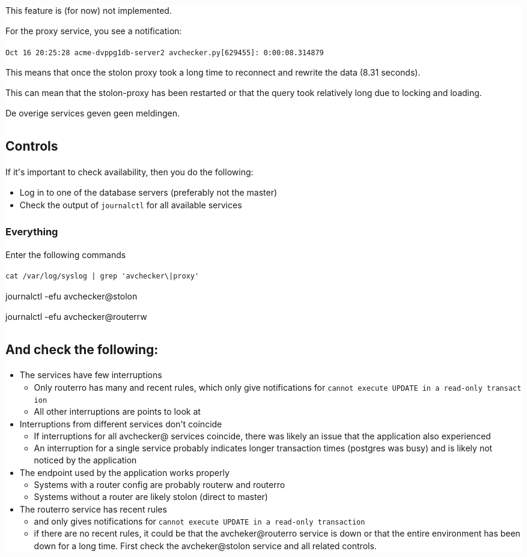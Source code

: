 This feature is (for now) not implemented.

For the proxy service, you see a notification:

```
Oct 16 20:25:28 acme-dvppg1db-server2 avchecker.py[629455]: 0:00:08.314879
```

This means that once the stolon proxy took a long time to reconnect and rewrite the data (8.31 seconds).

```markdown

```

This can mean that the stolon-proxy has been restarted or that the query took relatively long due to locking and loading.

De overige services geven geen meldingen.

## Controls

If it's important to check availability, then you do the following:

- Log in to one of the database servers (preferably not the master)
- Check the output of `journalctl` for all available services

### Everything

Enter the following commands

```
cat /var/log/syslog | grep 'avchecker\|proxy'
```

journalctl -efu avchecker@stolon

journalctl -efu avchecker@routerrw

```markdown
```

And check the following:
-

- The services have few interruptions  
  - Only routerro has many and recent rules, which only give notifications for `cannot execute UPDATE in a read-only transaction`  
  - All other interruptions are points to look at  
- Interruptions from different services don't coincide  
  - If interruptions for all avchecker@ services coincide, there was likely an issue that the application also experienced  
  - An interruption for a single service probably indicates longer transaction times (postgres was busy) and is likely not noticed by the application  
- The endpoint used by the application works properly  
  - Systems with a router config are probably routerw and routerro  
  - Systems without a router are likely stolon (direct to master)  
- The routerro service has recent rules  
  - and only gives notifications for `cannot execute UPDATE in a read-only transaction`  
  - if there are no recent rules, it could be that the avcheker@routerro service is down or that the entire environment has been down for a long time. First check the avcheker@stolon service and all related controls.
